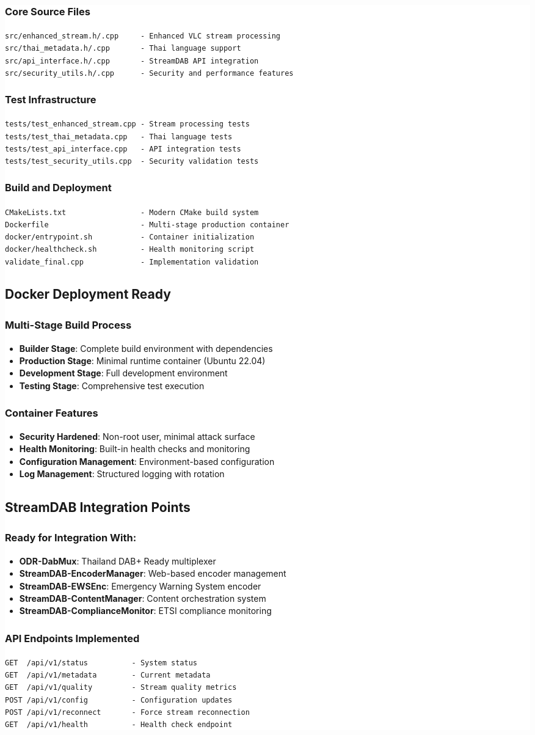 ### Core Source Files
```
src/enhanced_stream.h/.cpp     - Enhanced VLC stream processing
src/thai_metadata.h/.cpp       - Thai language support
src/api_interface.h/.cpp       - StreamDAB API integration
src/security_utils.h/.cpp      - Security and performance features
```

### Test Infrastructure
```
tests/test_enhanced_stream.cpp - Stream processing tests
tests/test_thai_metadata.cpp   - Thai language tests
tests/test_api_interface.cpp   - API integration tests  
tests/test_security_utils.cpp  - Security validation tests
```

### Build and Deployment
```
CMakeLists.txt                 - Modern CMake build system
Dockerfile                     - Multi-stage production container
docker/entrypoint.sh           - Container initialization
docker/healthcheck.sh          - Health monitoring script
validate_final.cpp             - Implementation validation
```

## Docker Deployment Ready

### Multi-Stage Build Process
- **Builder Stage**: Complete build environment with dependencies
- **Production Stage**: Minimal runtime container (Ubuntu 22.04)
- **Development Stage**: Full development environment
- **Testing Stage**: Comprehensive test execution

### Container Features
- **Security Hardened**: Non-root user, minimal attack surface
- **Health Monitoring**: Built-in health checks and monitoring
- **Configuration Management**: Environment-based configuration
- **Log Management**: Structured logging with rotation

## StreamDAB Integration Points

### Ready for Integration With:
- **ODR-DabMux**: Thailand DAB+ Ready multiplexer
- **StreamDAB-EncoderManager**: Web-based encoder management
- **StreamDAB-EWSEnc**: Emergency Warning System encoder
- **StreamDAB-ContentManager**: Content orchestration system
- **StreamDAB-ComplianceMonitor**: ETSI compliance monitoring

### API Endpoints Implemented
```
GET  /api/v1/status          - System status
GET  /api/v1/metadata        - Current metadata  
GET  /api/v1/quality         - Stream quality metrics
POST /api/v1/config          - Configuration updates
POST /api/v1/reconnect       - Force stream reconnection
GET  /api/v1/health          - Health check endpoint
```
